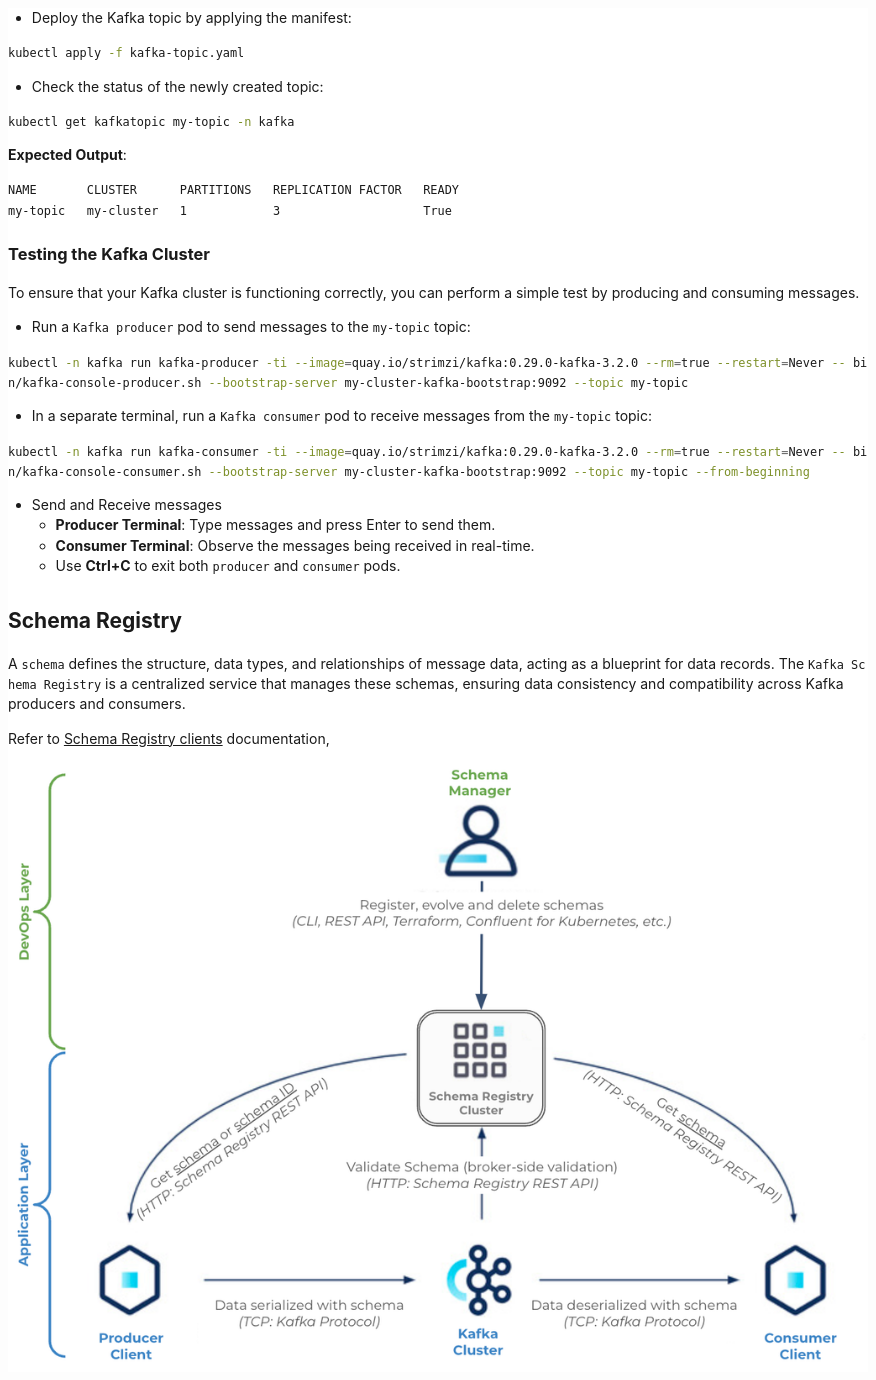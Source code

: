 - Deploy the Kafka topic by applying the manifest:

```bash
kubectl apply -f kafka-topic.yaml
```

- Check the status of the newly created topic:

```bash
kubectl get kafkatopic my-topic -n kafka
```

**Expected Output**:

```bash
NAME       CLUSTER      PARTITIONS   REPLICATION FACTOR   READY
my-topic   my-cluster   1            3                    True
```

### Testing the Kafka Cluster

To ensure that your Kafka cluster is functioning correctly, you can perform a simple test by producing and consuming messages.

- Run a `Kafka producer` pod to send messages to the `my-topic` topic:

```bash
kubectl -n kafka run kafka-producer -ti --image=quay.io/strimzi/kafka:0.29.0-kafka-3.2.0 --rm=true --restart=Never -- bin/kafka-console-producer.sh --bootstrap-server my-cluster-kafka-bootstrap:9092 --topic my-topic
```

- In a separate terminal, run a `Kafka consumer` pod to receive messages from the `my-topic` topic:

```bash
kubectl -n kafka run kafka-consumer -ti --image=quay.io/strimzi/kafka:0.29.0-kafka-3.2.0 --rm=true --restart=Never -- bin/kafka-console-consumer.sh --bootstrap-server my-cluster-kafka-bootstrap:9092 --topic my-topic --from-beginning
```

- Send and Receive messages
  - **Producer Terminal**: Type messages and press Enter to send them.
  - **Consumer Terminal**: Observe the messages being received in real-time.
  - Use **Ctrl+C** to exit both `producer` and `consumer` pods.

## Schema Registry

A `schema` defines the structure, data types, and relationships of message data, acting as a blueprint for data records. The `Kafka Schema Registry` is a centralized service that manages these schemas, ensuring data consistency and compatibility across Kafka producers and consumers.

Refer to [Schema Registry clients](https://www.confluent.io/en-gb/blog/how-schema-registry-clients-work/) documentation,

<p align="center">
    <img alt="kafka-schema-registry-clients"
    src="../resources/microservices/kafka-schema-registry-clients.jpg"
    width="%"
    height="%">
</p>
